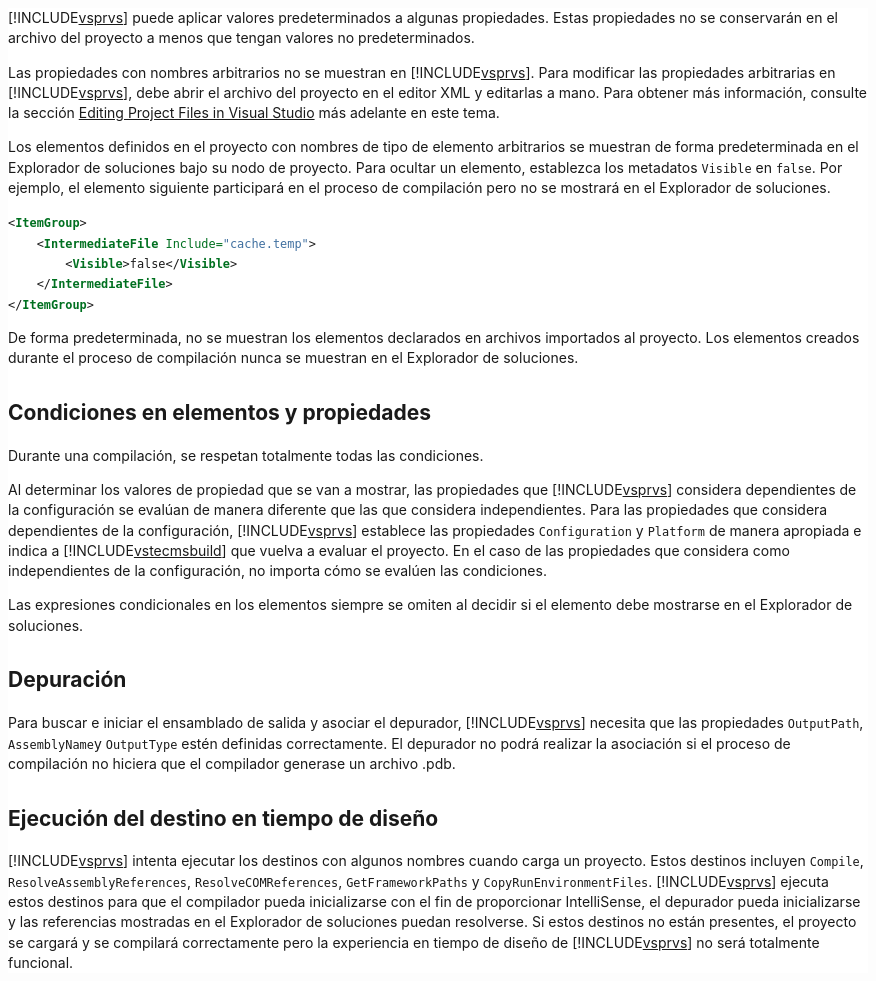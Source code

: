  [!INCLUDE[vsprvs](../code-quality/includes/vsprvs_md.md)] puede aplicar valores predeterminados a algunas propiedades. Estas propiedades no se conservarán en el archivo del proyecto a menos que tengan valores no predeterminados.  
  
 Las propiedades con nombres arbitrarios no se muestran en [!INCLUDE[vsprvs](../code-quality/includes/vsprvs_md.md)]. Para modificar las propiedades arbitrarias en [!INCLUDE[vsprvs](../code-quality/includes/vsprvs_md.md)], debe abrir el archivo del proyecto en el editor XML y editarlas a mano. Para obtener más información, consulte la sección [Editing Project Files in Visual Studio](#BKMK_EditingProjects) más adelante en este tema.  
  
 Los elementos definidos en el proyecto con nombres de tipo de elemento arbitrarios se muestran de forma predeterminada en el Explorador de soluciones bajo su nodo de proyecto. Para ocultar un elemento, establezca los metadatos `Visible` en `false`. Por ejemplo, el elemento siguiente participará en el proceso de compilación pero no se mostrará en el Explorador de soluciones.  
  
```xml  
<ItemGroup>  
    <IntermediateFile Include="cache.temp">  
        <Visible>false</Visible>  
    </IntermediateFile>  
</ItemGroup>  
```  
  
 De forma predeterminada, no se muestran los elementos declarados en archivos importados al proyecto. Los elementos creados durante el proceso de compilación nunca se muestran en el Explorador de soluciones.  
  
## <a name="conditions-on-items-and-properties"></a>Condiciones en elementos y propiedades  
 Durante una compilación, se respetan totalmente todas las condiciones.  
  
 Al determinar los valores de propiedad que se van a mostrar, las propiedades que [!INCLUDE[vsprvs](../code-quality/includes/vsprvs_md.md)] considera dependientes de la configuración se evalúan de manera diferente que las que considera independientes. Para las propiedades que considera dependientes de la configuración, [!INCLUDE[vsprvs](../code-quality/includes/vsprvs_md.md)] establece las propiedades `Configuration` y `Platform` de manera apropiada e indica a [!INCLUDE[vstecmsbuild](../extensibility/internals/includes/vstecmsbuild_md.md)] que vuelva a evaluar el proyecto. En el caso de las propiedades que considera como independientes de la configuración, no importa cómo se evalúen las condiciones.  
  
 Las expresiones condicionales en los elementos siempre se omiten al decidir si el elemento debe mostrarse en el Explorador de soluciones.  
  
## <a name="debugging"></a>Depuración  
 Para buscar e iniciar el ensamblado de salida y asociar el depurador, [!INCLUDE[vsprvs](../code-quality/includes/vsprvs_md.md)] necesita que las propiedades `OutputPath`, `AssemblyName`y `OutputType` estén definidas correctamente. El depurador no podrá realizar la asociación si el proceso de compilación no hiciera que el compilador generase un archivo .pdb.  
  
## <a name="design-time-target-execution"></a>Ejecución del destino en tiempo de diseño  
 [!INCLUDE[vsprvs](../code-quality/includes/vsprvs_md.md)] intenta ejecutar los destinos con algunos nombres cuando carga un proyecto. Estos destinos incluyen `Compile`, `ResolveAssemblyReferences`, `ResolveCOMReferences`, `GetFrameworkPaths` y `CopyRunEnvironmentFiles`. [!INCLUDE[vsprvs](../code-quality/includes/vsprvs_md.md)] ejecuta estos destinos para que el compilador pueda inicializarse con el fin de proporcionar IntelliSense, el depurador pueda inicializarse y las referencias mostradas en el Explorador de soluciones puedan resolverse. Si estos destinos no están presentes, el proyecto se cargará y se compilará correctamente pero la experiencia en tiempo de diseño de [!INCLUDE[vsprvs](../code-quality/includes/vsprvs_md.md)] no será totalmente funcional.  
  